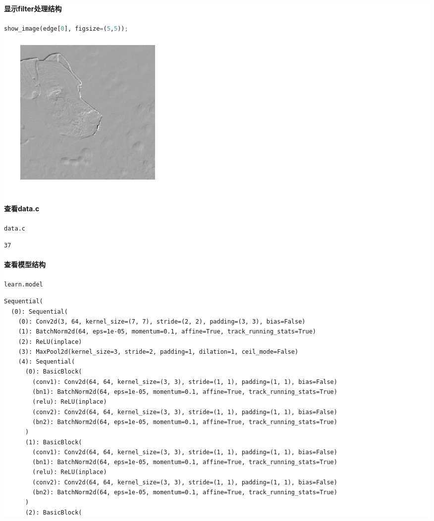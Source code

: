 #### 显示filter处理结构


```python
show_image(edge[0], figsize=(5,5));
```


![png](output_56_0.png)


#### 查看data.c


```python
data.c
```




    37



#### 查看模型结构


```python
learn.model
```




    Sequential(
      (0): Sequential(
        (0): Conv2d(3, 64, kernel_size=(7, 7), stride=(2, 2), padding=(3, 3), bias=False)
        (1): BatchNorm2d(64, eps=1e-05, momentum=0.1, affine=True, track_running_stats=True)
        (2): ReLU(inplace)
        (3): MaxPool2d(kernel_size=3, stride=2, padding=1, dilation=1, ceil_mode=False)
        (4): Sequential(
          (0): BasicBlock(
            (conv1): Conv2d(64, 64, kernel_size=(3, 3), stride=(1, 1), padding=(1, 1), bias=False)
            (bn1): BatchNorm2d(64, eps=1e-05, momentum=0.1, affine=True, track_running_stats=True)
            (relu): ReLU(inplace)
            (conv2): Conv2d(64, 64, kernel_size=(3, 3), stride=(1, 1), padding=(1, 1), bias=False)
            (bn2): BatchNorm2d(64, eps=1e-05, momentum=0.1, affine=True, track_running_stats=True)
          )
          (1): BasicBlock(
            (conv1): Conv2d(64, 64, kernel_size=(3, 3), stride=(1, 1), padding=(1, 1), bias=False)
            (bn1): BatchNorm2d(64, eps=1e-05, momentum=0.1, affine=True, track_running_stats=True)
            (relu): ReLU(inplace)
            (conv2): Conv2d(64, 64, kernel_size=(3, 3), stride=(1, 1), padding=(1, 1), bias=False)
            (bn2): BatchNorm2d(64, eps=1e-05, momentum=0.1, affine=True, track_running_stats=True)
          )
          (2): BasicBlock(